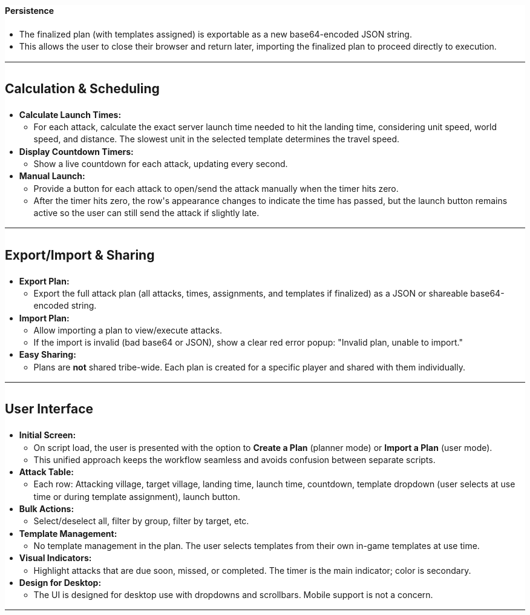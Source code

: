 #### Persistence
- The finalized plan (with templates assigned) is exportable as a new base64-encoded JSON string.
- This allows the user to close their browser and return later, importing the finalized plan to proceed directly to execution.

---

## Calculation & Scheduling

- **Calculate Launch Times:**  
  - For each attack, calculate the exact server launch time needed to hit the landing time, considering unit speed, world speed, and distance. The slowest unit in the selected template determines the travel speed.
- **Display Countdown Timers:**  
  - Show a live countdown for each attack, updating every second.
- **Manual Launch:**  
  - Provide a button for each attack to open/send the attack manually when the timer hits zero.
  - After the timer hits zero, the row's appearance changes to indicate the time has passed, but the launch button remains active so the user can still send the attack if slightly late.

---

## Export/Import & Sharing

- **Export Plan:**  
  - Export the full attack plan (all attacks, times, assignments, and templates if finalized) as a JSON or shareable base64-encoded string.
- **Import Plan:**  
  - Allow importing a plan to view/execute attacks.
  - If the import is invalid (bad base64 or JSON), show a clear red error popup: "Invalid plan, unable to import."
- **Easy Sharing:**  
  - Plans are **not** shared tribe-wide. Each plan is created for a specific player and shared with them individually.

---

## User Interface

- **Initial Screen:**  
  - On script load, the user is presented with the option to **Create a Plan** (planner mode) or **Import a Plan** (user mode).
  - This unified approach keeps the workflow seamless and avoids confusion between separate scripts.
- **Attack Table:**  
  - Each row: Attacking village, target village, landing time, launch time, countdown, template dropdown (user selects at use time or during template assignment), launch button.
- **Bulk Actions:**  
  - Select/deselect all, filter by group, filter by target, etc.
- **Template Management:**  
  - No template management in the plan. The user selects templates from their own in-game templates at use time.
- **Visual Indicators:**  
  - Highlight attacks that are due soon, missed, or completed. The timer is the main indicator; color is secondary.
- **Design for Desktop:**  
  - The UI is designed for desktop use with dropdowns and scrollbars. Mobile support is not a concern.

---